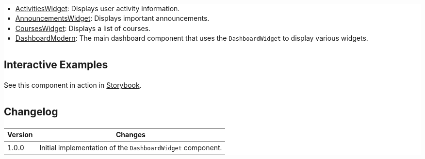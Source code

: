-   [ActivitiesWidget](./ActivitiesWidget.md): Displays user activity information.
-   [AnnouncementsWidget](./AnnouncementsWidget.md): Displays important announcements.
-   [CoursesWidget](./CoursesWidget.md): Displays a list of courses.
-   [DashboardModern](./DashboardModern.md): The main dashboard component that uses the `DashboardWidget` to display various widgets.

## Interactive Examples

See this component in action in [Storybook](http://localhost:6006/?path=/story/category-componentname--basic).

## Changelog

| Version | Changes |
|---------|---------|
| 1.0.0 | Initial implementation of the `DashboardWidget` component. |
